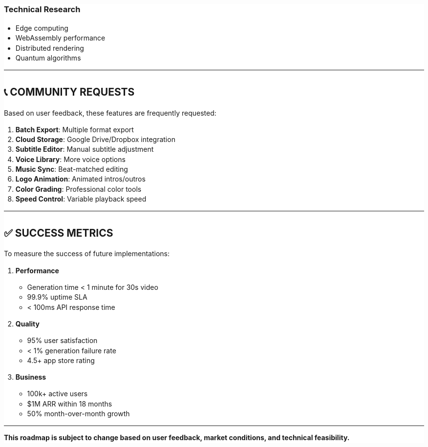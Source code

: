 ### Technical Research
- Edge computing
- WebAssembly performance
- Distributed rendering
- Quantum algorithms

---

## 📞 **COMMUNITY REQUESTS**

Based on user feedback, these features are frequently requested:

1. **Batch Export**: Multiple format export
2. **Cloud Storage**: Google Drive/Dropbox integration
3. **Subtitle Editor**: Manual subtitle adjustment
4. **Voice Library**: More voice options
5. **Music Sync**: Beat-matched editing
6. **Logo Animation**: Animated intros/outros
7. **Color Grading**: Professional color tools
8. **Speed Control**: Variable playback speed

---

## ✅ **SUCCESS METRICS**

To measure the success of future implementations:

1. **Performance**
   - Generation time < 1 minute for 30s video
   - 99.9% uptime SLA
   - < 100ms API response time

2. **Quality**
   - 95% user satisfaction
   - < 1% generation failure rate
   - 4.5+ app store rating

3. **Business**
   - 100k+ active users
   - $1M ARR within 18 months
   - 50% month-over-month growth

---

**This roadmap is subject to change based on user feedback, market conditions, and technical feasibility.**